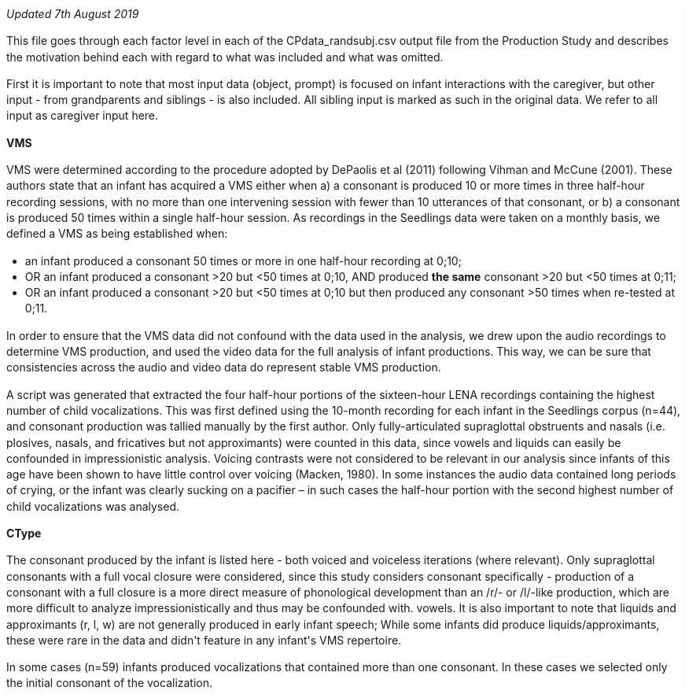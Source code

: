 *Updated 7th August 2019*

This file goes through each factor level in each of the CPdata_randsubj.csv output file from the Production Study and describes the motivation 
behind each with regard to what was included and what was omitted.

First it is important to note that most input data (object, prompt) is focused on infant interactions with the caregiver, but other input - from
grandparents and siblings - is also included. All sibling input is marked as such in the original data. We refer to all input as caregiver input here.

**VMS**

VMS were determined according to the procedure adopted by DePaolis et al (2011) following Vihman and McCune (2001). These authors state that an infant has acquired a VMS either when a) a consonant is produced 10 or more times in three half-hour recording sessions, with no more than one intervening session with fewer than 10 utterances of that consonant, or b) a consonant is produced 50 times within a single half-hour session. As recordings in the Seedlings data were taken on a monthly basis, we defined a VMS as being established when:

  * an infant produced a consonant 50 times or more in one half-hour recording at 0;10;
  * OR an infant produced a consonant >20 but <50 times at 0;10, AND produced **the same** consonant >20 but <50 times at 0;11;
  * OR an infant produced a consonant >20 but <50 times at 0;10 but then produced any consonant >50 times when re-tested at 0;11.
  
 In order to ensure that the VMS data did not confound with the data used in the analysis, we drew upon the audio recordings to determine VMS production, and used the video data for the full analysis of infant productions. This way, we can be sure that consistencies across the audio and video data do represent stable VMS production.

A script was generated that extracted the four half-hour portions of the sixteen-hour LENA recordings containing the highest number of child vocalizations. This was first defined using the 10-month recording for each infant in the Seedlings corpus (n=44), and consonant production was tallied manually by the first author. Only fully-articulated supraglottal obstruents and nasals (i.e. plosives, nasals, and fricatives but not approximants) were counted in this data, since vowels and liquids can easily be confounded in impressionistic analysis. Voicing contrasts were not considered to be relevant in our analysis since infants of this age have been shown to have little control over voicing (Macken, 1980). In some instances the audio data contained long periods of crying, or the infant was clearly sucking on a pacifier – in such cases the half-hour portion with the second highest number of child vocalizations was analysed.

**CType**

The consonant produced by the infant is listed here - both voiced and voiceless iterations (where relevant). Only supraglottal consonants with a full vocal closure were considered, since this study considers consonant specifically - production of a consonant with a full closure is a more direct measure of phonological development than an /r/- or /l/-like production, which are more difficult to analyze impressionistically and thus may be confounded with. vowels. It is also important to note that liquids and approximants (r, l, w) are not generally produced in early infant speech; While some infants did produce liquids/approximants, these were rare in the data and didn't feature in any infant's VMS repertoire. 

In some cases (n=59) infants produced vocalizations that contained more than one consonant. In these cases we selected only the initial consonant of the vocalization. 
